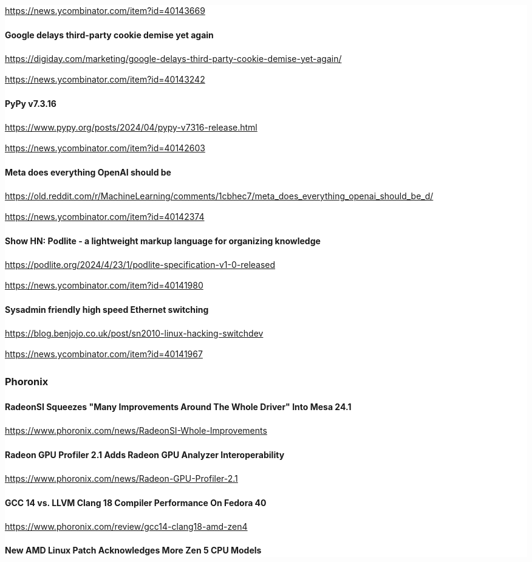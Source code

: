 <span style="color: black!50"><https://news.ycombinator.com/item?id=40143669></span>

#### Google delays third-party cookie demise yet again

<span style="color: blue!80!green"><https://digiday.com/marketing/google-delays-third-party-cookie-demise-yet-again/></span>

<span style="color: black!50"><https://news.ycombinator.com/item?id=40143242></span>

#### PyPy v7.3.16

<span style="color: blue!80!green"><https://www.pypy.org/posts/2024/04/pypy-v7316-release.html></span>

<span style="color: black!50"><https://news.ycombinator.com/item?id=40142603></span>

#### Meta does everything OpenAI should be

<span style="color: blue!80!green"><https://old.reddit.com/r/MachineLearning/comments/1cbhec7/meta_does_everything_openai_should_be_d/></span>

<span style="color: black!50"><https://news.ycombinator.com/item?id=40142374></span>

#### Show HN: Podlite - a lightweight markup language for organizing knowledge

<span style="color: blue!80!green"><https://podlite.org/2024/4/23/1/podlite-specification-v1-0-released></span>

<span style="color: black!50"><https://news.ycombinator.com/item?id=40141980></span>

#### Sysadmin friendly high speed Ethernet switching

<span style="color: blue!80!green"><https://blog.benjojo.co.uk/post/sn2010-linux-hacking-switchdev></span>

<span style="color: black!50"><https://news.ycombinator.com/item?id=40141967></span>

### Phoronix

#### RadeonSI Squeezes "Many Improvements Around The Whole Driver" Into Mesa 24.1

<span style="color: blue!80!green"><https://www.phoronix.com/news/RadeonSI-Whole-Improvements></span>

#### Radeon GPU Profiler 2.1 Adds Radeon GPU Analyzer Interoperability

<span style="color: blue!80!green"><https://www.phoronix.com/news/Radeon-GPU-Profiler-2.1></span>

#### GCC 14 vs. LLVM Clang 18 Compiler Performance On Fedora 40

<span style="color: blue!80!green"><https://www.phoronix.com/review/gcc14-clang18-amd-zen4></span>

#### New AMD Linux Patch Acknowledges More Zen 5 CPU Models
